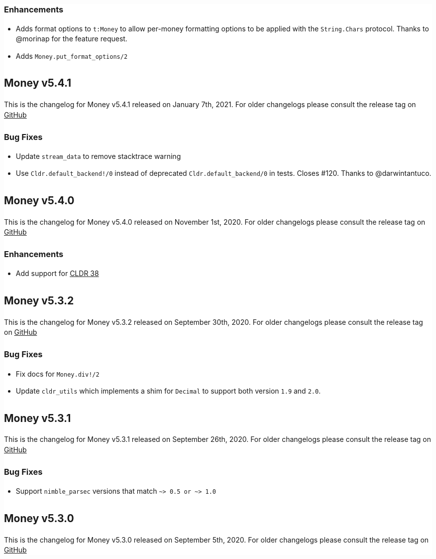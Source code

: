 ### Enhancements

* Adds format options to `t:Money` to allow per-money formatting options to be applied with the `String.Chars` protocol. Thanks to @morinap for the feature request.

* Adds `Money.put_format_options/2`

## Money v5.4.1

This is the changelog for Money v5.4.1 released on January 7th, 2021.  For older changelogs please consult the release tag on [GitHub](https://github.com/kipcole9/money/tags)

### Bug Fixes

* Update `stream_data` to remove stacktrace warning

* Use `Cldr.default_backend!/0` instead of deprecated `Cldr.default_backend/0` in tests. Closes #120. Thanks to @darwintantuco.

## Money v5.4.0

This is the changelog for Money v5.4.0 released on November 1st, 2020.  For older changelogs please consult the release tag on [GitHub](https://github.com/kipcole9/money/tags)

### Enhancements

* Add support for [CLDR 38](http://cldr.unicode.org/index/downloads/cldr-38)

## Money v5.3.2

This is the changelog for Money v5.3.2 released on September 30th, 2020.  For older changelogs please consult the release tag on [GitHub](https://github.com/kipcole9/money/tags)

### Bug Fixes

* Fix docs for `Money.div!/2`

* Update `cldr_utils` which implements a shim for `Decimal` to support both version `1.9` and `2.0`.

## Money v5.3.1

This is the changelog for Money v5.3.1 released on September 26th, 2020.  For older changelogs please consult the release tag on [GitHub](https://github.com/kipcole9/money/tags)

### Bug Fixes

* Support `nimble_parsec` versions that match `~> 0.5 or ~> 1.0`

## Money v5.3.0

This is the changelog for Money v5.3.0 released on September 5th, 2020.  For older changelogs please consult the release tag on [GitHub](https://github.com/kipcole9/money/tags)
